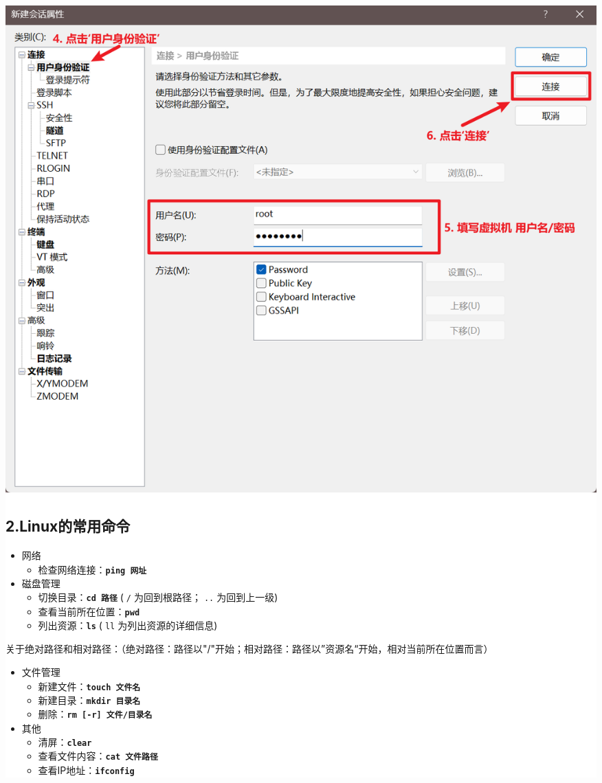 ![新建Xshell会话3](https://github.com/YOIOc/learning-record/blob/main/image/新建Xshell会话3.png)

## 2.Linux的常用命令

- 网络
  - 检查网络连接：**`ping 网址`**
- 磁盘管理
  - 切换目录：**`cd 路径`** ( `/` 为回到根路径； `..` 为回到上一级)
  - 查看当前所在位置：**`pwd`**
  - 列出资源：**`ls`** ( `ll` 为列出资源的详细信息)

​	   关于绝对路径和相对路径：（绝对路径：路径以"/"开始；相对路径：路径以”资源名“开始，相对当前所在位置而言）

- 文件管理
  - 新建文件：**`touch 文件名`**
  - 新建目录：**`mkdir 目录名`**
  - 删除：**`rm [-r] 文件/目录名`**
- 其他
  - 清屏：**`clear`**
  - 查看文件内容：**`cat 文件路径`**
  - 查看IP地址：**`ifconfig`**

